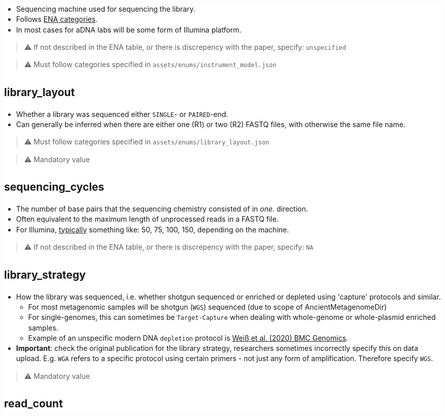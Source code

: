 - Sequencing machine used for sequencing the library.
- Follows [ENA categories](https://www.ebi.ac.uk/ena/portal/api/controlledVocab?field=instrument_model).
- In most cases for aDNA labs will be some form of Illumina platform.

> ⚠️ If not described in the ENA table, or there is discrepency with the paper, specify: `unspecified`

> ⚠️ Must follow categories specified in
> `assets/enums/instrument_model.json`

## library_layout

- Whether a library was sequenced either `SINGLE`- or `PAIRED`-end.
- Can generally be inferred when there are either one (R1) or two (R2) FASTQ
  files, with otherwise the same file name.

> ⚠️ Must follow categories specified in
> `assets/enums/library_layout.json`

> ⚠️ Mandatory value

## sequencing_cycles

- The number of base pairs that the sequencing chemistry consisted of in _one_.
  direction.
- Often equivalent to the maximum length of unprocessed reads in a FASTQ file.
- For Illumina,
  [typically](https://support.illumina.com/bulletins/2016/10/how-many-cycles-of-sbs-chemistry-are-in-my-kit.html)
  something like: 50, 75, 100, 150, depending on the machine.

> ⚠️ If not described in the ENA table, or there is discrepency with the paper, specify: `NA`

## library_strategy

- How the library was sequenced, i.e. whether shotgun sequenced or enriched or
  depleted using 'capture' protocols and similar.
  - For most metagenomic samples will be shotgun (`WGS`) sequenced (due to scope of
    AncientMetagenomeDir)
  - For single-genomes, this can sometimes be `Target-Capture` when dealing with whole-genome or whole-plasmid enriched samples.
  - Example of an unspecific modern DNA `depletion` protocol is [Weiß et al.
    (2020) BMC Genomics](https://doi.org/10.1186/s12864-020-06820-7).
- **Important**: check the original publication for the library strategy,
  researchers sometimes incorrectly specify this on data upload. E.g. `WGA`
  refers to a specific protocol using certain primers - not just any form of
  amplification. Therefore specify `WGS`.

> ⚠️ Mandatory value

## read_count
